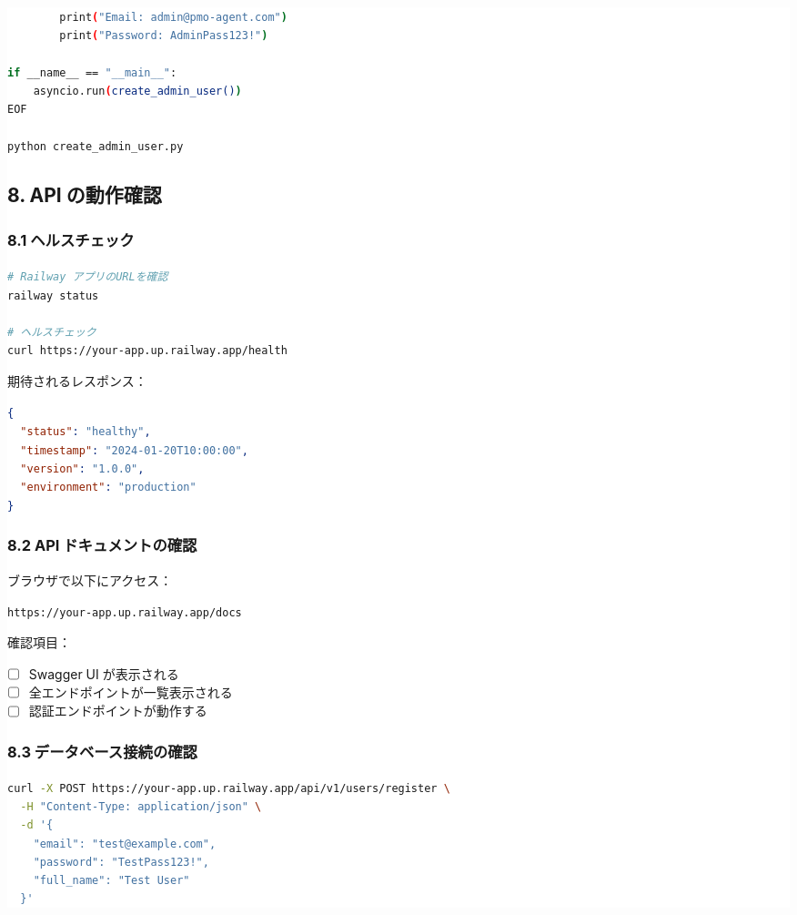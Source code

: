 ```bash
        print("Email: admin@pmo-agent.com")
        print("Password: AdminPass123!")

if __name__ == "__main__":
    asyncio.run(create_admin_user())
EOF

python create_admin_user.py
```

## 8. API の動作確認

### 8.1 ヘルスチェック

```bash
# Railway アプリのURLを確認
railway status

# ヘルスチェック
curl https://your-app.up.railway.app/health
```

期待されるレスポンス：
```json
{
  "status": "healthy",
  "timestamp": "2024-01-20T10:00:00",
  "version": "1.0.0",
  "environment": "production"
}
```

### 8.2 API ドキュメントの確認

ブラウザで以下にアクセス：
```
https://your-app.up.railway.app/docs
```

確認項目：
- [ ] Swagger UI が表示される
- [ ] 全エンドポイントが一覧表示される
- [ ] 認証エンドポイントが動作する

### 8.3 データベース接続の確認

```bash
curl -X POST https://your-app.up.railway.app/api/v1/users/register \
  -H "Content-Type: application/json" \
  -d '{
    "email": "test@example.com",
    "password": "TestPass123!",
    "full_name": "Test User"
  }'
```
